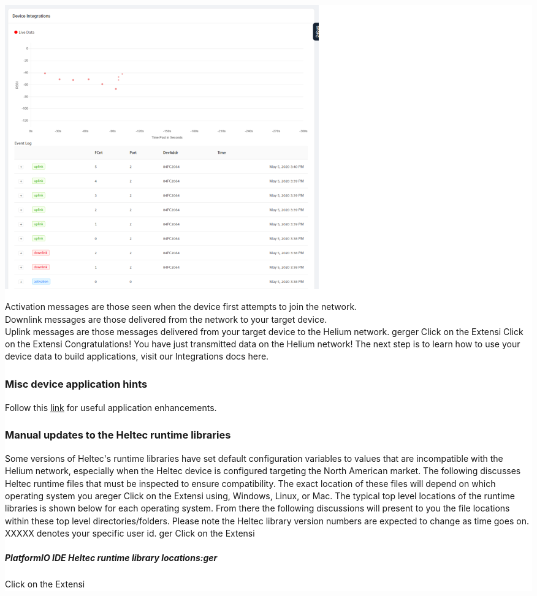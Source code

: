 ![](assets/heltec-cubecell-htcc-ab01-console-event-graph.png)

Activation messages are those seen when the device first attempts to join the network.  
Downlink messages are those delivered from the network to your target device.  
Uplink messages are those messages delivered from your target device to the Helium network.
gerger
Click on the Extensi
Click on the Extensi
Congratulations! You have just transmitted data on the Helium network! The next step is to learn how to use your device data to build applications, visit our Integrations docs here.

### Misc device application hints
Follow this [link](#HTCC-APPLICATION-HINTS) for useful application enhancements.

### Manual updates to the Heltec runtime libraries <a name="HTCC-MANUAL-RUNTIME-UPDATES"></a>
Some versions of Heltec's runtime libraries have set default configuration variables to values that are incompatible with the Helium network, especially when the Heltec device is configured targeting the North American market. 
The following discusses Heltec runtime files that must be inspected to ensure compatibility. The exact location of these files will depend on which operating system you areger
Click on the Extensi using, Windows, Linux, or Mac.
The typical top level locations of the runtime libraries is shown below for each operating system. From there the following discussions will present to you the file locations within these top level directories/folders. Please note the Heltec library version numbers are expected to change as time goes on.
XXXXX denotes your specific user id.
ger
Click on the Extensi
##### PlatformIO IDE Heltec runtime library locations:ger
Click on the Extensi
